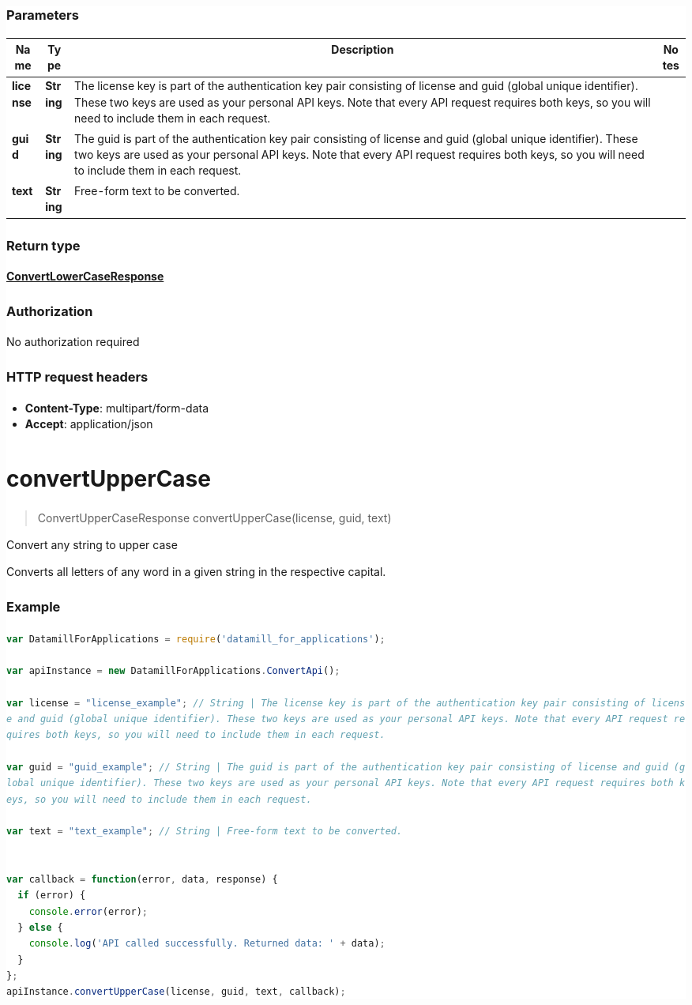 ### Parameters

Name | Type | Description  | Notes
------------- | ------------- | ------------- | -------------
 **license** | **String**| The license key is part of the authentication key pair consisting of license and guid (global unique identifier). These two keys are used as your personal API keys. Note that every API request requires both keys, so you will need to include them in each request.  | 
 **guid** | **String**| The guid is part of the authentication key pair consisting of license and guid (global unique identifier). These two keys are used as your personal API keys. Note that every API request requires both keys, so you will need to include them in each request.  | 
 **text** | **String**| Free-form text to be converted. | 

### Return type

[**ConvertLowerCaseResponse**](ConvertLowerCaseResponse.md)

### Authorization

No authorization required

### HTTP request headers

 - **Content-Type**: multipart/form-data
 - **Accept**: application/json

<a name="convertUpperCase"></a>
# **convertUpperCase**
> ConvertUpperCaseResponse convertUpperCase(license, guid, text)

Convert any string to upper case

Converts all letters of any word in a given string in the respective capital. 

### Example
```javascript
var DatamillForApplications = require('datamill_for_applications');

var apiInstance = new DatamillForApplications.ConvertApi();

var license = "license_example"; // String | The license key is part of the authentication key pair consisting of license and guid (global unique identifier). These two keys are used as your personal API keys. Note that every API request requires both keys, so you will need to include them in each request. 

var guid = "guid_example"; // String | The guid is part of the authentication key pair consisting of license and guid (global unique identifier). These two keys are used as your personal API keys. Note that every API request requires both keys, so you will need to include them in each request. 

var text = "text_example"; // String | Free-form text to be converted.


var callback = function(error, data, response) {
  if (error) {
    console.error(error);
  } else {
    console.log('API called successfully. Returned data: ' + data);
  }
};
apiInstance.convertUpperCase(license, guid, text, callback);
```
